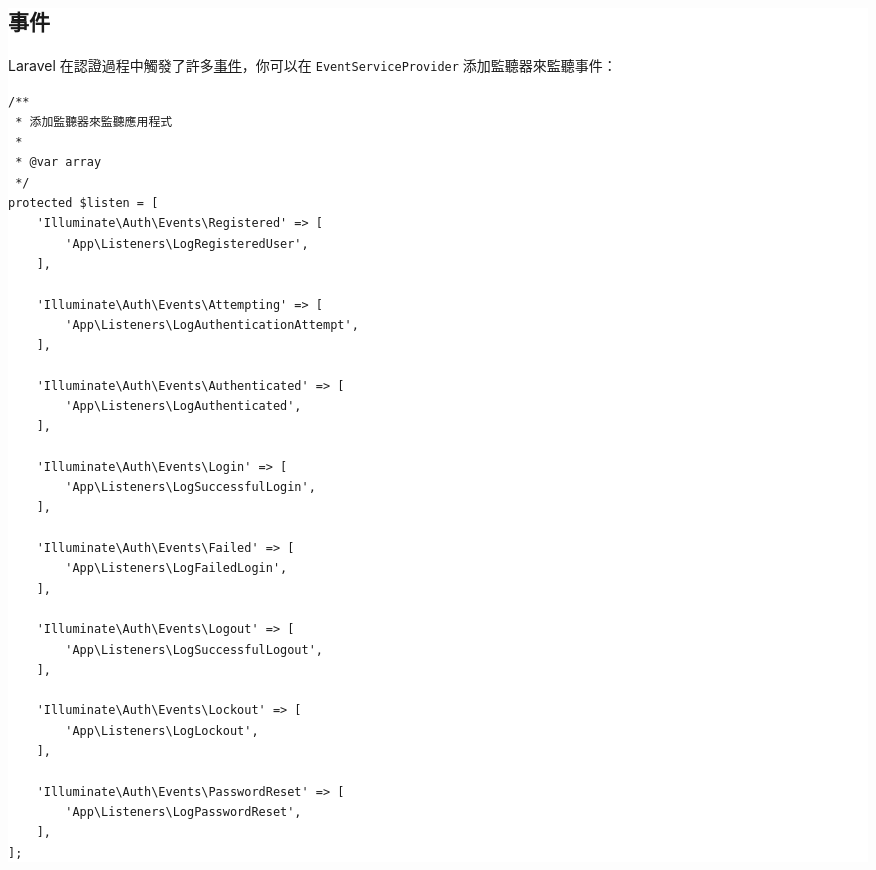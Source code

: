 <a name="events"></a>
## 事件

Laravel 在認證過程中觸發了許多[事件](/docs/{{version}}/events)，你可以在 `EventServiceProvider` 添加監聽器來監聽事件：

    /**
     * 添加監聽器來監聽應用程式
     *
     * @var array
     */
    protected $listen = [
        'Illuminate\Auth\Events\Registered' => [
            'App\Listeners\LogRegisteredUser',
        ],

        'Illuminate\Auth\Events\Attempting' => [
            'App\Listeners\LogAuthenticationAttempt',
        ],

        'Illuminate\Auth\Events\Authenticated' => [
            'App\Listeners\LogAuthenticated',
        ],

        'Illuminate\Auth\Events\Login' => [
            'App\Listeners\LogSuccessfulLogin',
        ],

        'Illuminate\Auth\Events\Failed' => [
            'App\Listeners\LogFailedLogin',
        ],

        'Illuminate\Auth\Events\Logout' => [
            'App\Listeners\LogSuccessfulLogout',
        ],

        'Illuminate\Auth\Events\Lockout' => [
            'App\Listeners\LogLockout',
        ],

        'Illuminate\Auth\Events\PasswordReset' => [
            'App\Listeners\LogPasswordReset',
        ],
    ];
